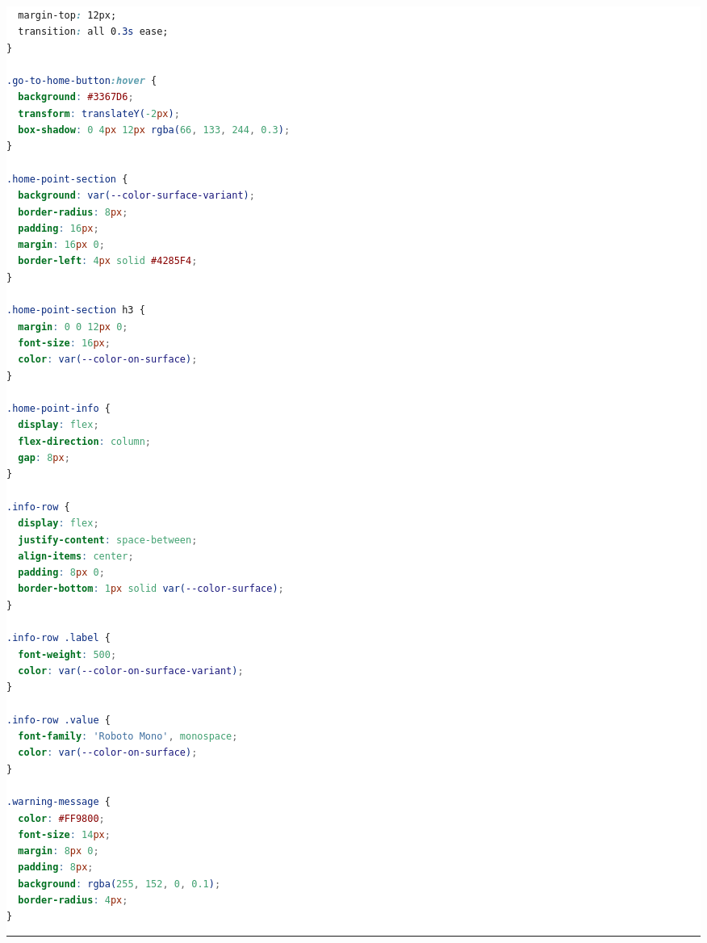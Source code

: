 ```css
  margin-top: 12px;
  transition: all 0.3s ease;
}

.go-to-home-button:hover {
  background: #3367D6;
  transform: translateY(-2px);
  box-shadow: 0 4px 12px rgba(66, 133, 244, 0.3);
}

.home-point-section {
  background: var(--color-surface-variant);
  border-radius: 8px;
  padding: 16px;
  margin: 16px 0;
  border-left: 4px solid #4285F4;
}

.home-point-section h3 {
  margin: 0 0 12px 0;
  font-size: 16px;
  color: var(--color-on-surface);
}

.home-point-info {
  display: flex;
  flex-direction: column;
  gap: 8px;
}

.info-row {
  display: flex;
  justify-content: space-between;
  align-items: center;
  padding: 8px 0;
  border-bottom: 1px solid var(--color-surface);
}

.info-row .label {
  font-weight: 500;
  color: var(--color-on-surface-variant);
}

.info-row .value {
  font-family: 'Roboto Mono', monospace;
  color: var(--color-on-surface);
}

.warning-message {
  color: #FF9800;
  font-size: 14px;
  margin: 8px 0;
  padding: 8px;
  background: rgba(255, 152, 0, 0.1);
  border-radius: 4px;
}
```

---